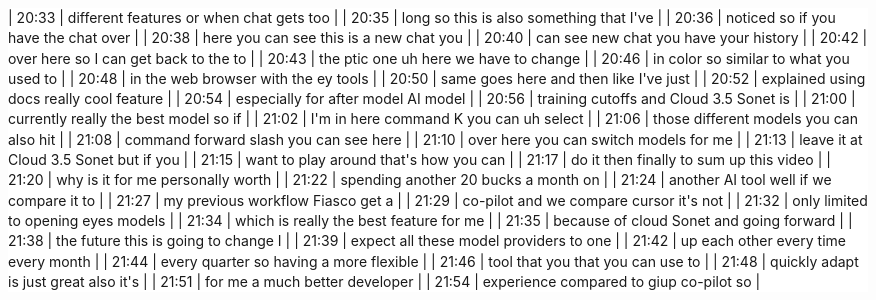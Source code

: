 | 20:33 | different features or when chat gets too |
| 20:35 | long so this is also something that I've |
| 20:36 | noticed so if you have the chat over |
| 20:38 | here you can see this is a new chat you |
| 20:40 | can see new chat you have your history |
| 20:42 | over here so I can get back to the to |
| 20:43 | the ptic one uh here we have to change |
| 20:46 | in color so similar to what you used to |
| 20:48 | in the web browser with the ey tools |
| 20:50 | same goes here and then like I've just |
| 20:52 | explained using docs really cool feature |
| 20:54 | especially for after model AI model |
| 20:56 | training cutoffs and Cloud 3.5 Sonet is |
| 21:00 | currently really the best model so if |
| 21:02 | I'm in here command K you can uh select |
| 21:06 | those different models you can also hit |
| 21:08 | command forward slash you can see here |
| 21:10 | over here you can switch models for me |
| 21:13 | leave it at Cloud 3.5 Sonet but if you |
| 21:15 | want to play around that's how you can |
| 21:17 | do it then finally to sum up this video |
| 21:20 | why is it for me personally worth |
| 21:22 | spending another 20 bucks a month on |
| 21:24 | another AI tool well if we compare it to |
| 21:27 | my previous workflow Fiasco get a |
| 21:29 | co-pilot and we compare cursor it's not |
| 21:32 | only limited to opening eyes models |
| 21:34 | which is really the best feature for me |
| 21:35 | because of cloud Sonet and going forward |
| 21:38 | the future this is going to change I |
| 21:39 | expect all these model providers to one |
| 21:42 | up each other every time every month |
| 21:44 | every quarter so having a more flexible |
| 21:46 | tool that you that you can use to |
| 21:48 | quickly adapt is just great also it's |
| 21:51 | for me a much better developer |
| 21:54 | experience compared to giup co-pilot so |